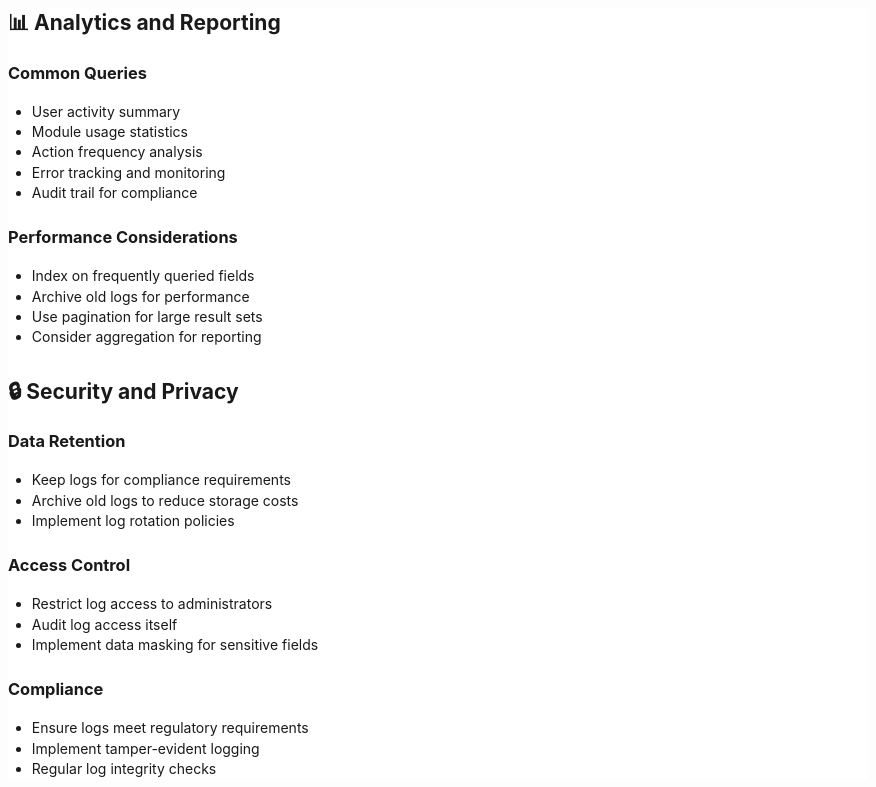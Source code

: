 ## 📊 Analytics and Reporting

### Common Queries
- User activity summary
- Module usage statistics
- Action frequency analysis
- Error tracking and monitoring
- Audit trail for compliance

### Performance Considerations
- Index on frequently queried fields
- Archive old logs for performance
- Use pagination for large result sets
- Consider aggregation for reporting

## 🔒 Security and Privacy

### Data Retention
- Keep logs for compliance requirements
- Archive old logs to reduce storage costs
- Implement log rotation policies

### Access Control
- Restrict log access to administrators
- Audit log access itself
- Implement data masking for sensitive fields

### Compliance
- Ensure logs meet regulatory requirements
- Implement tamper-evident logging
- Regular log integrity checks
